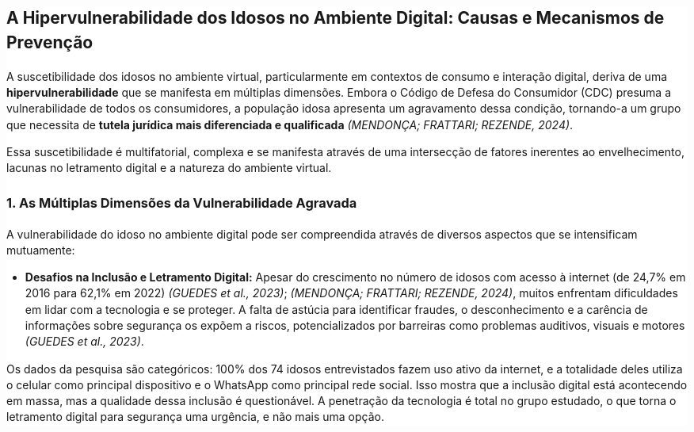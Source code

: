 ## A Hipervulnerabilidade dos Idosos no Ambiente Digital: Causas e Mecanismos de Prevenção

A suscetibilidade dos idosos no ambiente virtual, particularmente em contextos de consumo e interação digital, deriva de uma **hipervulnerabilidade** que se manifesta em múltiplas dimensões. Embora o Código de Defesa do Consumidor (CDC) presuma a vulnerabilidade de todos os consumidores, a população idosa apresenta um agravamento dessa condição, tornando-a um grupo que necessita de **tutela jurídica mais diferenciada e qualificada** <cite>(MENDONÇA; FRATTARI; REZENDE, 2024)</cite>.

Essa suscetibilidade é multifatorial, complexa e se manifesta através de uma intersecção de fatores inerentes ao envelhecimento, lacunas no letramento digital e a natureza do ambiente virtual.

### **1. As Múltiplas Dimensões da Vulnerabilidade Agravada**

A vulnerabilidade do idoso no ambiente digital pode ser compreendida através de diversos aspectos que se intensificam mutuamente:

* **Desafios na Inclusão e Letramento Digital:** Apesar do crescimento no número de idosos com acesso à internet (de 24,7% em 2016 para 62,1% em 2022) <cite>(GUEDES *et al*., 2023)</cite>; <cite>(MENDONÇA; FRATTARI; REZENDE, 2024)</cite>, muitos enfrentam dificuldades em lidar com a tecnologia e se proteger. A falta de astúcia para identificar fraudes, o desconhecimento e a carência de informações sobre segurança os expõem a riscos, potencializados por barreiras como problemas auditivos, visuais e motores <cite>(GUEDES *et al*., 2023)</cite>.

Os dados da pesquisa são categóricos: 100% dos 74 idosos entrevistados fazem uso ativo da internet, e a totalidade deles utiliza o celular como principal dispositivo e o WhatsApp como principal rede social. Isso mostra que a inclusão digital está acontecendo em massa, mas a qualidade dessa inclusão é questionável. A penetração da tecnologia é total no grupo estudado, o que torna o letramento digital para segurança uma urgência, e não mais uma opção.

<style type="text/css">
#T_fbee2 th {
  background-color: #2C3E50;
  color: white;
  font-size: 12pt;
  text-align: left;
}
#T_fbee2 td {
  text-align: left;
  padding: 8px;
}
#T_fbee2 caption {
  caption-side: top;
  font-size: 14pt;
  font-weight: bold;
  color: #333333;
  text-align: left;
  padding: 15px 0;
}
#T_fbee2_row0_col0 {
  width: 10em;
  background: linear-gradient(90deg, #5DADE2 95.0%, transparent 95.0%);
  font-family: Arial, sans-serif;
  font-size: 11pt;
  width: 180px;
}
#T_fbee2_row1_col0 {
  width: 10em;
  background: linear-gradient(90deg, #5DADE2 42.1%, transparent 42.1%);
  font-family: Arial, sans-serif;
  font-size: 11pt;
  width: 180px;
}
#T_fbee2_row2_col0 {